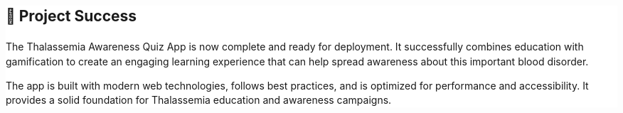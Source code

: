 ## 🎉 Project Success

The Thalassemia Awareness Quiz App is now complete and ready for deployment. It successfully combines education with gamification to create an engaging learning experience that can help spread awareness about this important blood disorder.

The app is built with modern web technologies, follows best practices, and is optimized for performance and accessibility. It provides a solid foundation for Thalassemia education and awareness campaigns.
